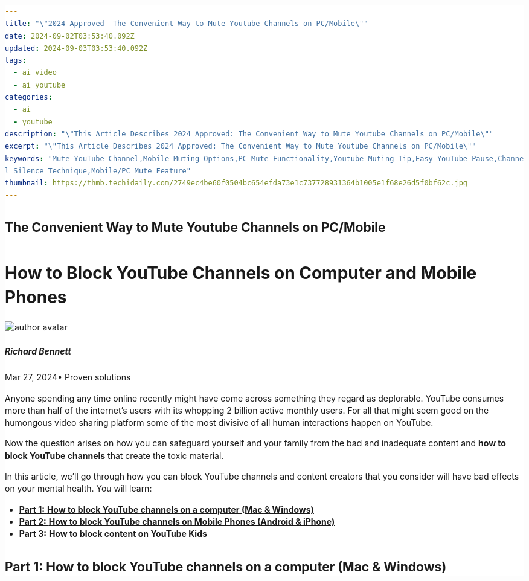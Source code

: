 ```yaml
---
title: "\"2024 Approved  The Convenient Way to Mute Youtube Channels on PC/Mobile\""
date: 2024-09-02T03:53:40.092Z
updated: 2024-09-03T03:53:40.092Z
tags:
  - ai video
  - ai youtube
categories:
  - ai
  - youtube
description: "\"This Article Describes 2024 Approved: The Convenient Way to Mute Youtube Channels on PC/Mobile\""
excerpt: "\"This Article Describes 2024 Approved: The Convenient Way to Mute Youtube Channels on PC/Mobile\""
keywords: "Mute YouTube Channel,Mobile Muting Options,PC Mute Functionality,Youtube Muting Tip,Easy YouTube Pause,Channel Silence Technique,Mobile/PC Mute Feature"
thumbnail: https://thmb.techidaily.com/2749ec4be60f0504bc654efda73e1c737728931364b1005e1f68e26d5f0bf62c.jpg
---
```


## The Convenient Way to Mute Youtube Channels on PC/Mobile

# How to Block YouTube Channels on Computer and Mobile Phones

![author avatar](https://images.wondershare.com/filmora/article-images/richard-bennett.jpg)

##### Richard Bennett

 Mar 27, 2024• Proven solutions

 Anyone spending any time online recently might have come across something they regard as deplorable. YouTube consumes more than half of the internet’s users with its whopping 2 billion active monthly users. For all that might seem good on the humongous video sharing platform some of the most divisive of all human interactions happen on YouTube.

 Now the question arises on how you can safeguard yourself and your family from the bad and inadequate content and **how to block YouTube channels** that create the toxic material.

 In this article, we’ll go through how you can block YouTube channels and content creators that you consider will have bad effects on your mental health. You will learn:

* [**Part 1:** **How to block YouTube channels on a computer (Mac & Windows)**](#part1)
* [**Part 2:** **How to block YouTube channels on Mobile Phones (Android & iPhone)**](#part2)
* [**Part 3:** **How to block content on YouTube Kids**](#part3)

## **Part 1: How to block YouTube channels on a computer (Mac & Windows)**
